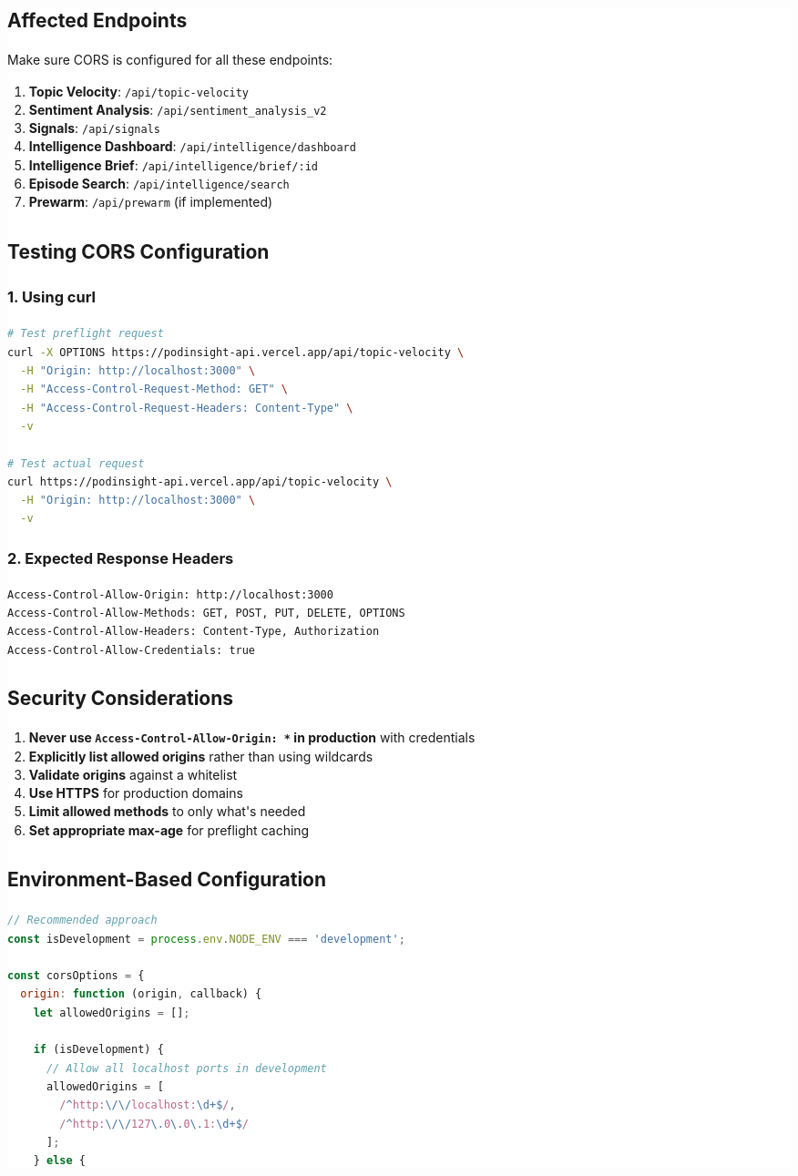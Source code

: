 ## Affected Endpoints

Make sure CORS is configured for all these endpoints:

1. **Topic Velocity**: `/api/topic-velocity`
2. **Sentiment Analysis**: `/api/sentiment_analysis_v2`
3. **Signals**: `/api/signals`
4. **Intelligence Dashboard**: `/api/intelligence/dashboard`
5. **Intelligence Brief**: `/api/intelligence/brief/:id`
6. **Episode Search**: `/api/intelligence/search`
7. **Prewarm**: `/api/prewarm` (if implemented)

## Testing CORS Configuration

### 1. Using curl
```bash
# Test preflight request
curl -X OPTIONS https://podinsight-api.vercel.app/api/topic-velocity \
  -H "Origin: http://localhost:3000" \
  -H "Access-Control-Request-Method: GET" \
  -H "Access-Control-Request-Headers: Content-Type" \
  -v

# Test actual request
curl https://podinsight-api.vercel.app/api/topic-velocity \
  -H "Origin: http://localhost:3000" \
  -v
```

### 2. Expected Response Headers
```
Access-Control-Allow-Origin: http://localhost:3000
Access-Control-Allow-Methods: GET, POST, PUT, DELETE, OPTIONS
Access-Control-Allow-Headers: Content-Type, Authorization
Access-Control-Allow-Credentials: true
```

## Security Considerations

1. **Never use `Access-Control-Allow-Origin: *` in production** with credentials
2. **Explicitly list allowed origins** rather than using wildcards
3. **Validate origins** against a whitelist
4. **Use HTTPS** for production domains
5. **Limit allowed methods** to only what's needed
6. **Set appropriate max-age** for preflight caching

## Environment-Based Configuration

```javascript
// Recommended approach
const isDevelopment = process.env.NODE_ENV === 'development';

const corsOptions = {
  origin: function (origin, callback) {
    let allowedOrigins = [];

    if (isDevelopment) {
      // Allow all localhost ports in development
      allowedOrigins = [
        /^http:\/\/localhost:\d+$/,
        /^http:\/\/127\.0\.0\.1:\d+$/
      ];
    } else {
```